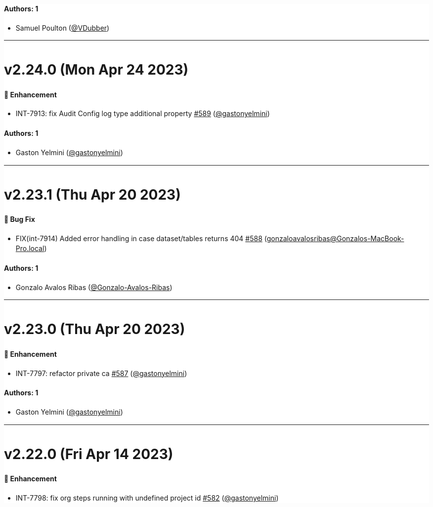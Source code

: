 #### Authors: 1

- Samuel Poulton ([@VDubber](https://github.com/VDubber))

---

# v2.24.0 (Mon Apr 24 2023)

#### 🚀 Enhancement

- INT-7913: fix Audit Config log type additional property [#589](https://github.com/JupiterOne/graph-google-cloud/pull/589) ([@gastonyelmini](https://github.com/gastonyelmini))

#### Authors: 1

- Gaston Yelmini ([@gastonyelmini](https://github.com/gastonyelmini))

---

# v2.23.1 (Thu Apr 20 2023)

#### 🐛 Bug Fix

- FIX(int-7914) Added error handling in case dataset/tables returns 404 [#588](https://github.com/JupiterOne/graph-google-cloud/pull/588) (gonzaloavalosribas@Gonzalos-MacBook-Pro.local)

#### Authors: 1

- Gonzalo Avalos Ribas ([@Gonzalo-Avalos-Ribas](https://github.com/Gonzalo-Avalos-Ribas))

---

# v2.23.0 (Thu Apr 20 2023)

#### 🚀 Enhancement

- INT-7797: refactor private ca [#587](https://github.com/JupiterOne/graph-google-cloud/pull/587) ([@gastonyelmini](https://github.com/gastonyelmini))

#### Authors: 1

- Gaston Yelmini ([@gastonyelmini](https://github.com/gastonyelmini))

---

# v2.22.0 (Fri Apr 14 2023)

#### 🚀 Enhancement

- INT-7798: fix org steps running with undefined project id [#582](https://github.com/JupiterOne/graph-google-cloud/pull/582) ([@gastonyelmini](https://github.com/gastonyelmini))
